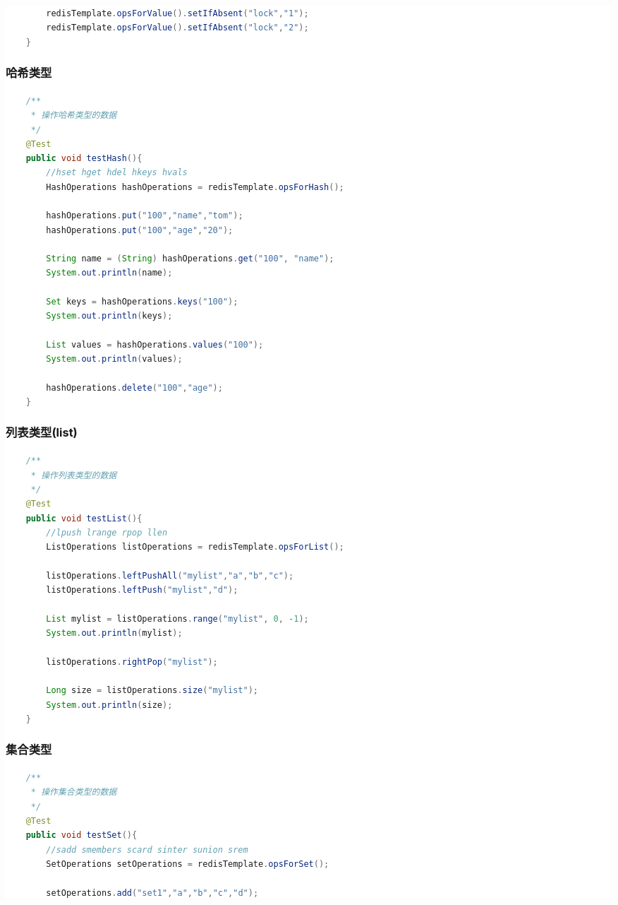 ```java
        redisTemplate.opsForValue().setIfAbsent("lock","1");
        redisTemplate.opsForValue().setIfAbsent("lock","2");
    }
```
### 哈希类型
```java
	/**
     * 操作哈希类型的数据
     */
    @Test
    public void testHash(){
        //hset hget hdel hkeys hvals
        HashOperations hashOperations = redisTemplate.opsForHash();

        hashOperations.put("100","name","tom");
        hashOperations.put("100","age","20");

        String name = (String) hashOperations.get("100", "name");
        System.out.println(name);

        Set keys = hashOperations.keys("100");
        System.out.println(keys);

        List values = hashOperations.values("100");
        System.out.println(values);

        hashOperations.delete("100","age");
    }
```
### 列表类型(list)
```java
	/**
     * 操作列表类型的数据
     */
    @Test
    public void testList(){
        //lpush lrange rpop llen
        ListOperations listOperations = redisTemplate.opsForList();

        listOperations.leftPushAll("mylist","a","b","c");
        listOperations.leftPush("mylist","d");

        List mylist = listOperations.range("mylist", 0, -1);
        System.out.println(mylist);

        listOperations.rightPop("mylist");

        Long size = listOperations.size("mylist");
        System.out.println(size);
    }
```
### 集合类型
```java
	/**
     * 操作集合类型的数据
     */
    @Test
    public void testSet(){
        //sadd smembers scard sinter sunion srem
        SetOperations setOperations = redisTemplate.opsForSet();

        setOperations.add("set1","a","b","c","d");
```